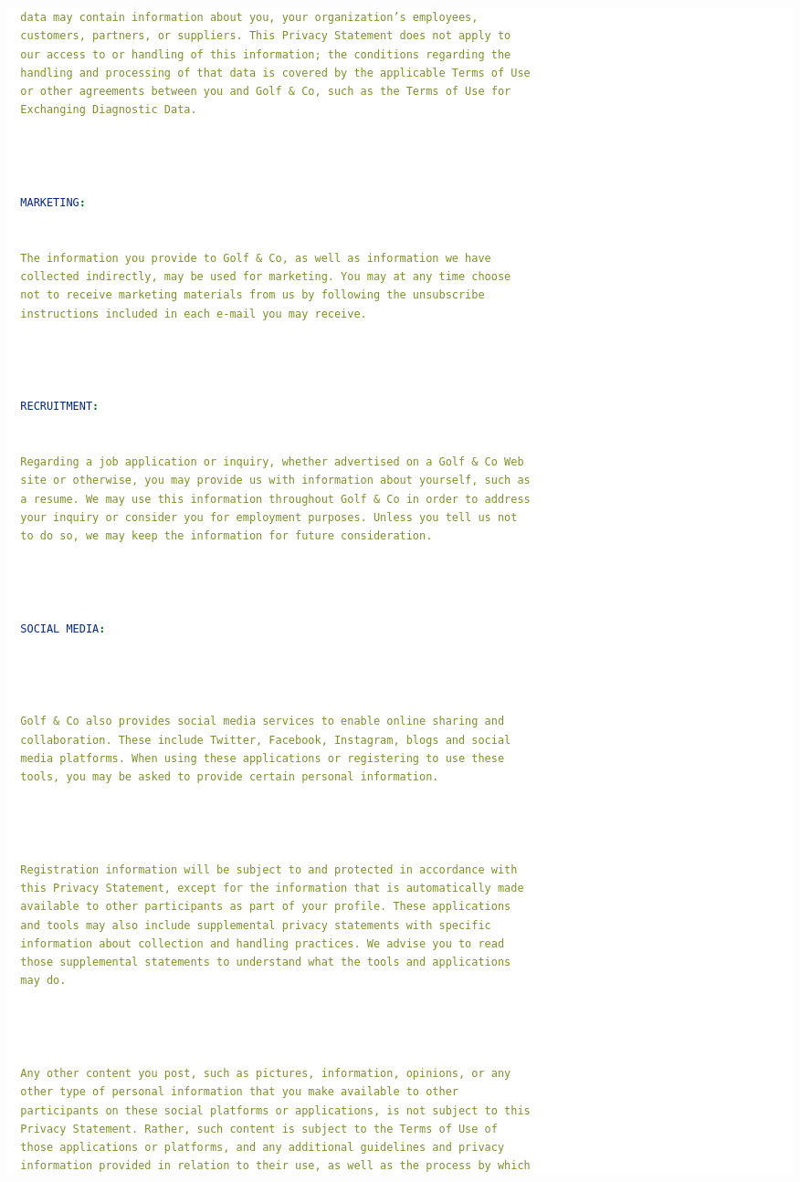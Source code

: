 ```yaml
  data may contain information about you, your organization’s employees,
  customers, partners, or suppliers. This Privacy Statement does not apply to
  our access to or handling of this information; the conditions regarding the
  handling and processing of that data is covered by the applicable Terms of Use
  or other agreements between you and Golf & Co, such as the Terms of Use for
  Exchanging Diagnostic Data.




  MARKETING:


  The information you provide to Golf & Co, as well as information we have
  collected indirectly, may be used for marketing. You may at any time choose
  not to receive marketing materials from us by following the unsubscribe
  instructions included in each e-mail you may receive.




  RECRUITMENT:


  Regarding a job application or inquiry, whether advertised on a Golf & Co Web
  site or otherwise, you may provide us with information about yourself, such as
  a resume. We may use this information throughout Golf & Co in order to address
  your inquiry or consider you for employment purposes. Unless you tell us not
  to do so, we may keep the information for future consideration.




  SOCIAL MEDIA:




  Golf & Co also provides social media services to enable online sharing and
  collaboration. These include Twitter, Facebook, Instagram, blogs and social
  media platforms. When using these applications or registering to use these
  tools, you may be asked to provide certain personal information.




  Registration information will be subject to and protected in accordance with
  this Privacy Statement, except for the information that is automatically made
  available to other participants as part of your profile. These applications
  and tools may also include supplemental privacy statements with specific
  information about collection and handling practices. We advise you to read
  those supplemental statements to understand what the tools and applications
  may do.




  Any other content you post, such as pictures, information, opinions, or any
  other type of personal information that you make available to other
  participants on these social platforms or applications, is not subject to this
  Privacy Statement. Rather, such content is subject to the Terms of Use of
  those applications or platforms, and any additional guidelines and privacy
  information provided in relation to their use, as well as the process by which
```